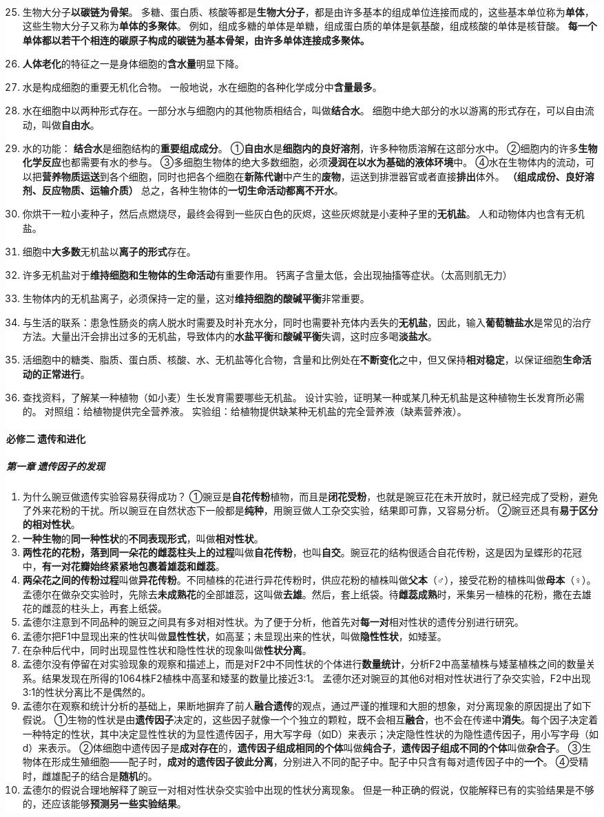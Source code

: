 25. 生物大分子**以碳链为骨架**。
    多糖、蛋白质、核酸等都是**生物大分子**，都是由许多基本的组成单位连接而成的，这些基本单位称为**单体**，这些生物大分子又称为**单体的多聚体**。
    例如，组成多糖的单体是单糖，组成蛋白质的单体是氨基酸，组成核酸的单体是核苷酸。
    **每一个单体都以若干个相连的碳原子构成的碳链为基本骨架，由许多单体连接成多聚体。**

26. **人体老化**的特征之一是身体细胞的**含水量**明显下降。

27. 水是构成细胞的重要无机化合物。
    一般地说，水在细胞的各种化学成分中**含量最多**。

28. 水在细胞中以两种形式存在。一部分水与细胞内的其他物质相结合，叫做**结合水**。
    细胞中绝大部分的水以游离的形式存在，可以自由流动，叫做**自由水**。

29. 水的功能：
    **结合水**是细胞结构的**重要组成成分**。
    ①**自由水**是**细胞内的良好溶剂**，许多种物质溶解在这部分水中。
    ②细胞内的许多**生物化学反应**也都需要有水的参与。
    ③多细胞生物体的绝大多数细胞，必须**浸润在以水为基础的液体环境**中。
    ④水在生物体内的流动，可以把**营养物质运送**到各个细胞，同时也把各个细胞在**新陈代谢**中产生的**废物**，运送到排泄器官或者直接**排出**体外。
    **（组成成份、良好溶剂、反应物质、运输介质）**
    总之，各种生物体的**一切生命活动都离不开水**。

30. 你烘干一粒小麦种子，然后点燃烧尽，最终会得到一些灰白色的灰烬，这些灰烬就是小麦种子里的**无机盐**。
    人和动物体内也含有无机盐。

31. 细胞中**大多数**无机盐以**离子的形式**存在。

32. 许多无机盐对于**维持细胞和生物体的生命活动**有重要作用。
    钙离子含量太低，会出现抽搐等症状。（太高则肌无力）

33. 生物体内的无机盐离子，必须保持一定的量，这对**维持细胞的酸碱平衡**非常重要。

34. 与生活的联系：患急性肠炎的病人脱水时需要及时补充水分，同时也需要补充体内丢失的**无机盐**，因此，输入**葡萄糖盐水**是常见的治疗方法。大量出汗会排出过多的无机盐，导致体内的**水盐平衡**和**酸碱平衡**失调，这时应多喝**淡盐水**。

35. 活细胞中的糖类、脂质、蛋白质、核酸、水、无机盐等化合物，含量和比例处在**不断变化**之中，但又保持**相对稳定**，以保证细胞**生命活动的正常进行**。

36. 查找资料，了解某一种植物（如小麦）生长发育需要哪些无机盐。
    设计实验，证明某一种或某几种无机盐是这种植物生长发育所必需的。
    对照组：给植物提供完全营养液。
    实验组：给植物提供缺某种无机盐的完全营养液（缺素营养液）。

#### 必修二 遗传和进化

##### 第一章 遗传因子的发现

1. 为什么豌豆做遗传实验容易获得成功？
   ①豌豆是**自花传粉**植物，而且是**闭花受粉**，也就是豌豆花在未开放时，就已经完成了受粉，避免了外来花粉的干扰。所以豌豆在自然状态下一般都是**纯种**，用豌豆做人工杂交实验，结果即可靠，又容易分析。
   ②豌豆还具有**易于区分的相对性状**。
2. **一种生物**的**同一种性状**的**不同表现形式**，叫做**相对性状**。
3. **两性花的花粉，落到同一朵花的雌蕊柱头上的过程**叫做**自花传粉**，也叫**自交**。豌豆花的结构很适合自花传粉，这是因为呈蝶形的花冠中，**有一对花瓣始终紧紧地包裹着雄蕊和雌蕊**。
4. **两朵花之间的传粉过程**叫做**异花传粉**。不同植株的花进行异花传粉时，供应花粉的植株叫做**父本**（♂），接受花粉的植株叫做**母本**（♀）。孟德尔在做杂交实验时，先除去**未成熟花**的全部雄蕊，这叫做**去雄**。然后，套上纸袋。待**雌蕊成熟**时，釆集另一植株的花粉，撒在去雄花的雌蕊的柱头上，再套上纸袋。
5. 孟德尔注意到不同品种的豌豆之间具有多对相对性状。为了便于分析，他首先对**每一对**相对性状的遗传分别进行研究。
6. 孟德尔把F1中显现出来的性状叫做**显性性状**，如高茎；未显现出来的性状，叫做**隐性性状**，如矮茎。
7. 在杂种后代中，同时出现显性性状和隐性性状的现象叫做**性状分离**。
8. 孟德尔没有停留在对实验现象的观察和描述上，而是对F2中不同性状的个体进行**数量统计**，分析F2中高茎植株与矮茎植株之间的数量关系。结果发现在所得的1064株F2植株中高茎和矮茎的数量比接近3:1。
   孟德尔还对豌豆的其他6对相对性状进行了杂交实验，F2中出现3:1的性状分离比不是偶然的。
9. 孟德尔在观察和统计分析的基础上，果断地摒弃了前人**融合遗传**的观点，通过严谨的推理和大胆的想象，对分离现象的原因提出了如下假说。
   ①生物的性状是由**遗传因子**决定的，这些因子就像一个个独立的颗粒，既不会相互**融合**，也不会在传递中**消失**。每个因子决定着一种特定的性状，其中决定显性性状的为显性遗传因子，用大写字母（如D）来表示；决定隐性性状的为隐性遗传因子，用小写字母（如d）来表示。
   ②体细胞中遗传因子是**成对存在**的，**遗传因子组成相同的个体**叫做**纯合子**，**遗传因子组成不同的个体**叫做**杂合子**。
   ③生物体在形成生殖细胞——配子时，**成对的遗传因子彼此分离**，分别进入不同的配子中。配子中只含有每对遗传因子中的**一个**。
   ④受精时，雌雄配子的结合是**随机**的。
10. 孟德尔的假说合理地解释了豌豆一对相对性状杂交实验中出现的性状分离现象。
    但是一种正确的假说，仅能解释已有的实验结果是不够的，还应该能够**预测另一些实验结果**。